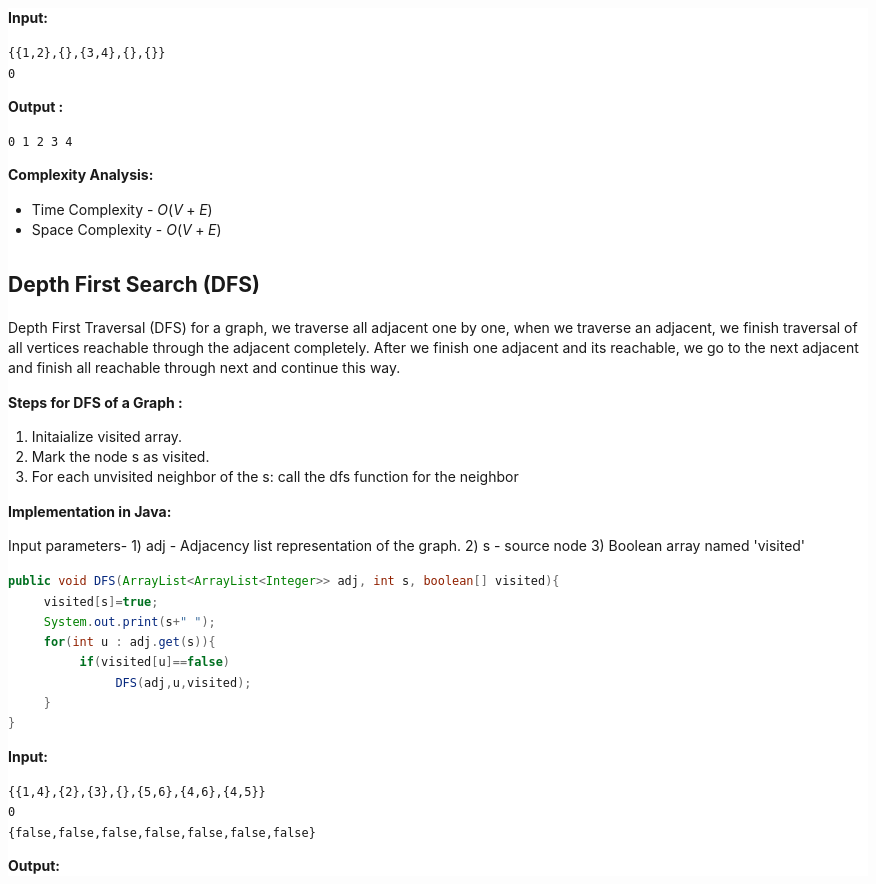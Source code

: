 **Input:**

```plaintext
{{1,2},{},{3,4},{},{}}
0
```

**Output :**

```plaintext
0 1 2 3 4
```

**Complexity Analysis:**

- Time Complexity - $O(V+E)$
- Space Complexity - $O(V+E)$

<AdsComponent adSlot="5461416177" />

## Depth First Search (DFS) 

Depth First Traversal (DFS) for a graph, we traverse all adjacent one by one, when we traverse an adjacent, we finish traversal of all vertices reachable through the adjacent completely. After we finish one adjacent and its reachable, we go to the next adjacent and finish all reachable through next and continue this way.

**Steps for DFS of a Graph :**
1) Initaialize visited array.
2) Mark the node s as visited.
3) For each unvisited neighbor of the s:
          call the dfs function for the neighbor

**Implementation in Java:**

Input parameters- 1) adj - Adjacency list representation of the graph.
                  2) s - source node
                  3) Boolean array named 'visited'
```java title="DFS.java"
public void DFS(ArrayList<ArrayList<Integer>> adj, int s, boolean[] visited){
     visited[s]=true;
     System.out.print(s+" ");
     for(int u : adj.get(s)){
          if(visited[u]==false)
               DFS(adj,u,visited);
     }
}
```

**Input:**

```plaintext
{{1,4},{2},{3},{},{5,6},{4,6},{4,5}}
0
{false,false,false,false,false,false,false}
```

**Output:**
